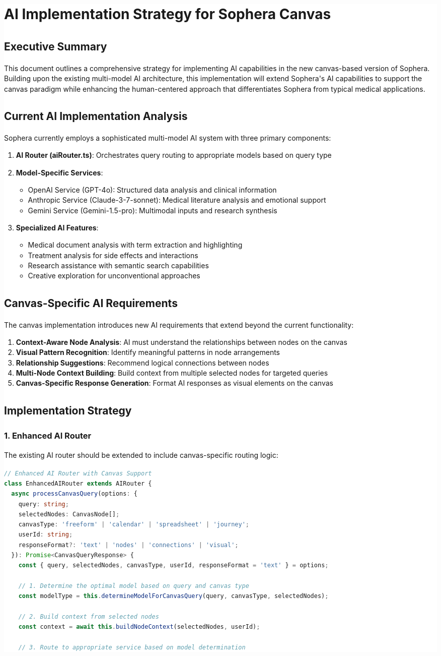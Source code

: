 # AI Implementation Strategy for Sophera Canvas

## Executive Summary

This document outlines a comprehensive strategy for implementing AI capabilities in the new canvas-based version of Sophera. Building upon the existing multi-model AI architecture, this implementation will extend Sophera's AI capabilities to support the canvas paradigm while enhancing the human-centered approach that differentiates Sophera from typical medical applications.

## Current AI Implementation Analysis

Sophera currently employs a sophisticated multi-model AI system with three primary components:

1. **AI Router (aiRouter.ts)**: Orchestrates query routing to appropriate models based on query type
2. **Model-Specific Services**:
   - OpenAI Service (GPT-4o): Structured data analysis and clinical information
   - Anthropic Service (Claude-3-7-sonnet): Medical literature analysis and emotional support
   - Gemini Service (Gemini-1.5-pro): Multimodal inputs and research synthesis

3. **Specialized AI Features**:
   - Medical document analysis with term extraction and highlighting
   - Treatment analysis for side effects and interactions
   - Research assistance with semantic search capabilities
   - Creative exploration for unconventional approaches

## Canvas-Specific AI Requirements

The canvas implementation introduces new AI requirements that extend beyond the current functionality:

1. **Context-Aware Node Analysis**: AI must understand the relationships between nodes on the canvas
2. **Visual Pattern Recognition**: Identify meaningful patterns in node arrangements
3. **Relationship Suggestions**: Recommend logical connections between nodes
4. **Multi-Node Context Building**: Build context from multiple selected nodes for targeted queries
5. **Canvas-Specific Response Generation**: Format AI responses as visual elements on the canvas

## Implementation Strategy

### 1. Enhanced AI Router

The existing AI router should be extended to include canvas-specific routing logic:

```typescript
// Enhanced AI Router with Canvas Support
class EnhancedAIRouter extends AIRouter {
  async processCanvasQuery(options: {
    query: string;
    selectedNodes: CanvasNode[];
    canvasType: 'freeform' | 'calendar' | 'spreadsheet' | 'journey';
    userId: string;
    responseFormat?: 'text' | 'nodes' | 'connections' | 'visual';
  }): Promise<CanvasQueryResponse> {
    const { query, selectedNodes, canvasType, userId, responseFormat = 'text' } = options;
    
    // 1. Determine the optimal model based on query and canvas type
    const modelType = this.determineModelForCanvasQuery(query, canvasType, selectedNodes);
    
    // 2. Build context from selected nodes
    const context = await this.buildNodeContext(selectedNodes, userId);
    
    // 3. Route to appropriate service based on model determination
```